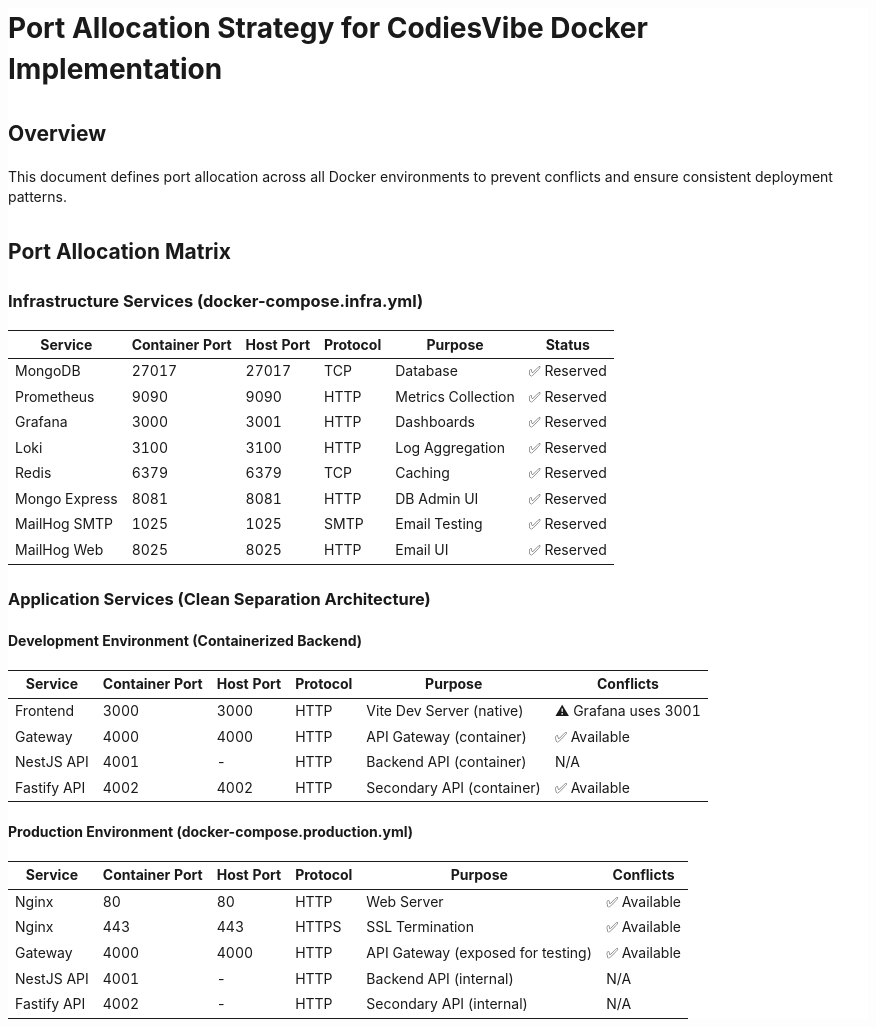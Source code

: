 # Port Allocation Strategy for CodiesVibe Docker Implementation

## Overview
This document defines port allocation across all Docker environments to prevent conflicts and ensure consistent deployment patterns.

## Port Allocation Matrix

### Infrastructure Services (docker-compose.infra.yml)
| Service | Container Port | Host Port | Protocol | Purpose | Status |
|---------|----------------|-----------|----------|---------|---------|
| MongoDB | 27017 | 27017 | TCP | Database | ✅ Reserved |
| Prometheus | 9090 | 9090 | HTTP | Metrics Collection | ✅ Reserved |
| Grafana | 3000 | 3001 | HTTP | Dashboards | ✅ Reserved |
| Loki | 3100 | 3100 | HTTP | Log Aggregation | ✅ Reserved |
| Redis | 6379 | 6379 | TCP | Caching | ✅ Reserved |
| Mongo Express | 8081 | 8081 | HTTP | DB Admin UI | ✅ Reserved |
| MailHog SMTP | 1025 | 1025 | SMTP | Email Testing | ✅ Reserved |
| MailHog Web | 8025 | 8025 | HTTP | Email UI | ✅ Reserved |

### Application Services (Clean Separation Architecture)

#### Development Environment (Containerized Backend)
| Service | Container Port | Host Port | Protocol | Purpose | Conflicts |
|---------|----------------|-----------|----------|---------|-----------|
| Frontend | 3000 | 3000 | HTTP | Vite Dev Server (native) | ⚠️ Grafana uses 3001 |
| Gateway | 4000 | 4000 | HTTP | API Gateway (container) | ✅ Available |
| NestJS API | 4001 | - | HTTP | Backend API (container) | N/A |
| Fastify API | 4002 | 4002 | HTTP | Secondary API (container) | ✅ Available |

#### Production Environment (docker-compose.production.yml)
| Service | Container Port | Host Port | Protocol | Purpose | Conflicts |
|---------|----------------|-----------|----------|---------|-----------|
| Nginx | 80 | 80 | HTTP | Web Server | ✅ Available |
| Nginx | 443 | 443 | HTTPS | SSL Termination | ✅ Available |
| Gateway | 4000 | 4000 | HTTP | API Gateway (exposed for testing) | ✅ Available |
| NestJS API | 4001 | - | HTTP | Backend API (internal) | N/A |
| Fastify API | 4002 | - | HTTP | Secondary API (internal) | N/A |
